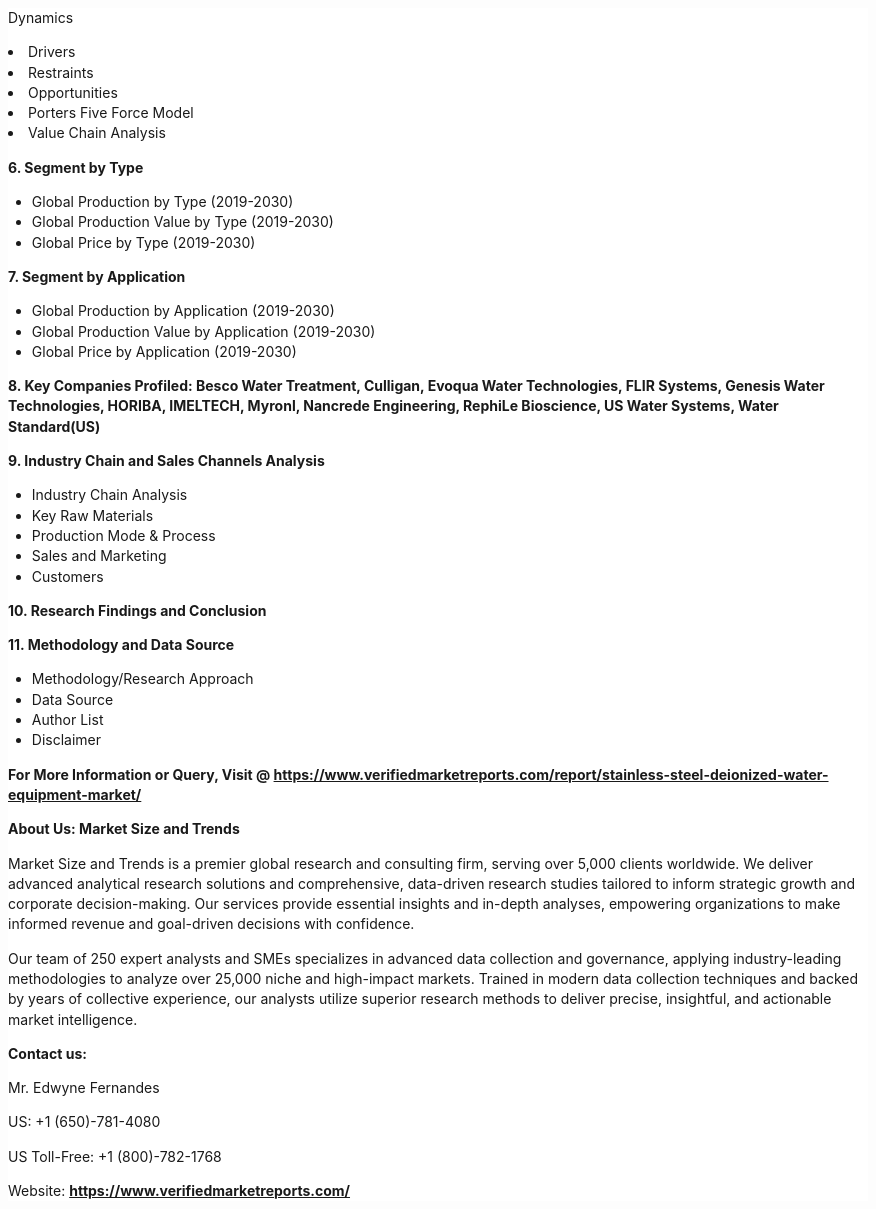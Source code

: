 Dynamics</li><li>Drivers</li><li>Restraints</li><li>Opportunities</li><li>Porters Five Force Model</li><li>Value Chain Analysis&nbsp;</li></ul><p><strong>6. Segment by Type</strong></p><ul><li>Global Production by Type (2019-2030)</li><li>Global Production Value by Type (2019-2030)</li><li>Global Price by Type (2019-2030)</li></ul><p><strong>7. Segment by Application</strong></p><ul><li>Global Production by Application (2019-2030)</li><li>Global Production Value by Application (2019-2030)</li><li>Global Price by Application (2019-2030)</li></ul><p><strong>8. Key Companies Profiled: Besco Water Treatment, Culligan, Evoqua Water Technologies, FLIR Systems, Genesis Water Technologies, HORIBA, IMELTECH, Myronl, Nancrede Engineering, RephiLe Bioscience, US Water Systems, Water Standard(US)</strong></p><p><strong>9. Industry Chain and Sales Channels Analysis</strong></p><ul><li>Industry Chain Analysis</li><li>Key Raw Materials</li><li>Production Mode &amp; Process</li><li>Sales and Marketing</li><li>Customers</li></ul><p><strong>10. Research Findings and Conclusion</strong></p><p><strong>11. Methodology and Data Source</strong></p><ul><li>Methodology/Research Approach</li><li>Data Source</li><li>Author List</li><li>Disclaimer</li></ul></p><p><strong>For More Information or Query, Visit @ <a href="https://www.verifiedmarketreports.com/report/stainless-steel-deionized-water-equipment-market/">https://www.verifiedmarketreports.com/report/stainless-steel-deionized-water-equipment-market/</a></strong></p><p><strong>About Us: Market Size and Trends</strong></p><p>Market Size and Trends is a premier global research and consulting firm, serving over 5,000 clients worldwide. We deliver advanced analytical research solutions and comprehensive, data-driven research studies tailored to inform strategic growth and corporate decision-making. Our services provide essential insights and in-depth analyses, empowering organizations to make informed revenue and goal-driven decisions with confidence.</p><p>Our team of 250 expert analysts and SMEs specializes in advanced data collection and governance, applying industry-leading methodologies to analyze over 25,000 niche and high-impact markets. Trained in modern data collection techniques and backed by years of collective experience, our analysts utilize superior research methods to deliver precise, insightful, and actionable market intelligence.</p><p><strong>Contact us:</strong></p><p>Mr. Edwyne Fernandes</p><p>US: +1 (650)-781-4080</p><p>US Toll-Free: +1 (800)-782-1768</p><p>Website: <strong><a href="https://www.verifiedmarketreports.com/">https://www.verifiedmarketreports.com/</a></strong></p>
